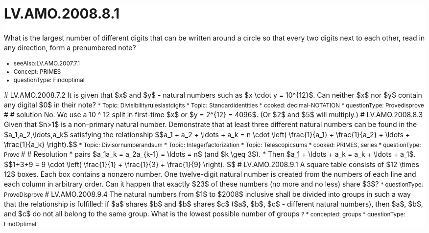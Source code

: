 # <lo-sample/> LV.AMO.2008.8.1
What is the largest number of different digits that can be written around a circle so that every two digits next to each other, read in any direction, form a prenumbered note? 
<small>
* seeAlso:LV.AMO.2007.7.1
* Concept: PRIMES
* questionType: Findoptimal
</small>
# <lo-sample/> LV.AMO.2008.7.2
It is given that $x$ and $y$ - natural numbers such as $x \cdot y = 10^{12}$. Can neither $x$ nor $y$ contain any digital $0$ in their note? 
<small>
* Topic: Divisibilityruleslastdigits
* Topic: Standardidentities
* cooked: decimal-NOTATION
* questionType: Provedisprove
</small> 
# # solution No. We use a 10 ^ 12 split in first-time $x$ or $y = 2^{12} = 4096$. (Or $2$ and $5$ will multiply.)
# <lo-sample/> LV.AMO.2008.8.3
Given that $n>1$ is a non-primary natural number. Demonstrate that at least three different natural numbers can be found in the $a_1,a_2,\ldots,a_k$ satisfying the relationship $$a_1 + a_2 + \ldots + a_k = n \cdot \left( \frac{1}{a_1} + 
\frac{1}{a_2} + \ldots + \frac{1}{a_k} \right).$$ 
<small>
* Topic: Divisornumberandsum
* Topic: Integerfactorization
* Topic: Telescopicsums
* cooked: PRIMES, series
* questionType: Prove
</small> 
# # Resolution * pairs $a_1a_k = a_2a_{k-1} = \ldots = n$ (and $k \geq 3$). * Then $a_1 + \ldots + a_k = a_k + \ldots + a_1$. $$1+3+9 = 9 \cdot \left( \frac{1}{1} + \frac{1}{3} + \frac{1}{9} \right). $$
# <lo-sample/> LV.AMO.2008.9.1
A square table consists of $12 \times 12$ boxes. Each box contains a nonzero number. One twelve-digit natural number is created from the numbers of each line and each column in arbitrary order. Can it happen that exactly $23$ of these numbers (no more and no less) share $3$? 
<small>
* questionType: ProveDisprove
</small>
# <lo-sample/> LV.AMO.2008.9.4
The natural numbers from $1$ to $2008$ inclusive shall be divided into groups in such a way that the relationship is fulfilled: if $a$ shares $b$ and $b$ shares $c$ ($a$, $b$, $c$ - different natural numbers), then $a$, $b$, and $c$ do not all belong to the same group. What is the lowest possible number of groups
<small>
?
* concepted: groups
* questionType: FindOptimal
</small>